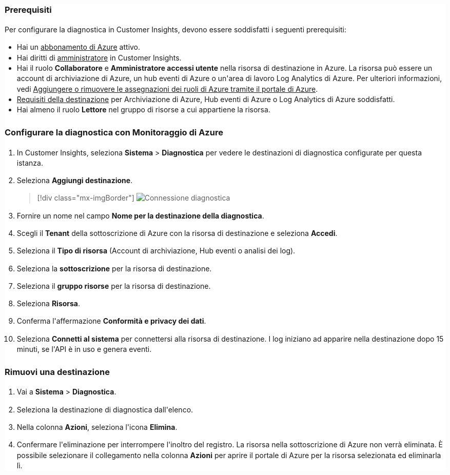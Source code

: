 ### <a name="prerequisites"></a>Prerequisiti

Per configurare la diagnostica in Customer Insights, devono essere soddisfatti i seguenti prerequisiti:

- Hai un [abbonamento di Azure](https://azure.microsoft.com/pricing/purchase-options/pay-as-you-go/) attivo.
- Hai diritti di [amministratore](permissions.md#admin) in Customer Insights.
- Hai il ruolo **Collaboratore** e **Amministratore accessi utente** nella risorsa di destinazione in Azure. La risorsa può essere un account di archiviazione di Azure, un hub eventi di Azure o un'area di lavoro Log Analytics di Azure. Per ulteriori informazioni, vedi [Aggiungere o rimuovere le assegnazioni dei ruoli di Azure tramite il portale di Azure](/azure/role-based-access-control/role-assignments-portal).
- [Requisiti della destinazione](/azure/azure-monitor/platform/diagnostic-settings#destination-requirements) per Archiviazione di Azure, Hub eventi di Azure o Log Analytics di Azure soddisfatti.
- Hai almeno il ruolo **Lettore** nel gruppo di risorse a cui appartiene la risorsa.

### <a name="set-up-diagnostics-with-azure-monitor"></a>Configurare la diagnostica con Monitoraggio di Azure

1. In Customer Insights, seleziona **Sistema** > **Diagnostica** per vedere le destinazioni di diagnostica configurate per questa istanza.

1. Seleziona **Aggiungi destinazione**.

   > [!div class="mx-imgBorder"]
   > ![Connessione diagnostica](media/diagnostics-pane.png "Connessione diagnostica")

1. Fornire un nome nel campo **Nome per la destinazione della diagnostica**.

1. Scegli il **Tenant** della sottoscrizione di Azure con la risorsa di destinazione e seleziona **Accedi**.

1. Seleziona il **Tipo di risorsa** (Account di archiviazione, Hub eventi o analisi dei log).

1. Seleziona la **sottoscrizione** per la risorsa di destinazione.

1. Seleziona il **gruppo risorse** per la risorsa di destinazione.

1. Seleziona **Risorsa**.

1. Conferma l'affermazione **Conformità e privacy dei dati**.

1. Seleziona **Connetti al sistema** per connettersi alla risorsa di destinazione. I log iniziano ad apparire nella destinazione dopo 15 minuti, se l'API è in uso e genera eventi.

### <a name="remove-a-destination"></a>Rimuovi una destinazione

1. Vai a **Sistema** > **Diagnostica**.

1. Seleziona la destinazione di diagnostica dall'elenco.

1. Nella colonna **Azioni**, seleziona l'icona **Elimina**.

1. Confermare l'eliminazione per interrompere l'inoltro del registro. La risorsa nella sottoscrizione di Azure non verrà eliminata. È possibile selezionare il collegamento nella colonna **Azioni** per aprire il portale di Azure per la risorsa selezionata ed eliminarla lì.
